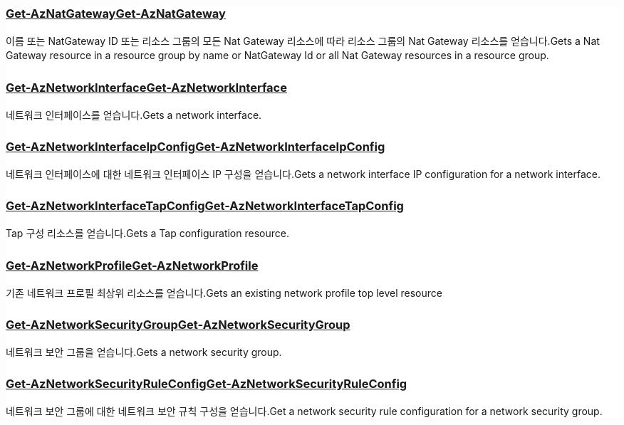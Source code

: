 ### [<span data-ttu-id="b97ec-348">Get-AzNatGateway</span><span class="sxs-lookup"><span data-stu-id="b97ec-348">Get-AzNatGateway</span></span>](Get-AzNatGateway.md)
<span data-ttu-id="b97ec-349">이름 또는 NatGateway ID 또는 리소스 그룹의 모든 Nat Gateway 리소스에 따라 리소스 그룹의 Nat Gateway 리소스를 얻습니다.</span><span class="sxs-lookup"><span data-stu-id="b97ec-349">Gets a Nat Gateway resource in a resource group by name or NatGateway Id  or all Nat Gateway resources in a resource group.</span></span>

### [<span data-ttu-id="b97ec-350">Get-AzNetworkInterface</span><span class="sxs-lookup"><span data-stu-id="b97ec-350">Get-AzNetworkInterface</span></span>](Get-AzNetworkInterface.md)
<span data-ttu-id="b97ec-351">네트워크 인터페이스를 얻습니다.</span><span class="sxs-lookup"><span data-stu-id="b97ec-351">Gets a network interface.</span></span>

### [<span data-ttu-id="b97ec-352">Get-AzNetworkInterfaceIpConfig</span><span class="sxs-lookup"><span data-stu-id="b97ec-352">Get-AzNetworkInterfaceIpConfig</span></span>](Get-AzNetworkInterfaceIpConfig.md)
<span data-ttu-id="b97ec-353">네트워크 인터페이스에 대한 네트워크 인터페이스 IP 구성을 얻습니다.</span><span class="sxs-lookup"><span data-stu-id="b97ec-353">Gets a network interface IP configuration for a network interface.</span></span>

### [<span data-ttu-id="b97ec-354">Get-AzNetworkInterfaceTapConfig</span><span class="sxs-lookup"><span data-stu-id="b97ec-354">Get-AzNetworkInterfaceTapConfig</span></span>](Get-AzNetworkInterfaceTapConfig.md)
<span data-ttu-id="b97ec-355">Tap 구성 리소스를 얻습니다.</span><span class="sxs-lookup"><span data-stu-id="b97ec-355">Gets a Tap configuration resource.</span></span>

### [<span data-ttu-id="b97ec-356">Get-AzNetworkProfile</span><span class="sxs-lookup"><span data-stu-id="b97ec-356">Get-AzNetworkProfile</span></span>](Get-AzNetworkProfile.md)
<span data-ttu-id="b97ec-357">기존 네트워크 프로필 최상위 리소스를 얻습니다.</span><span class="sxs-lookup"><span data-stu-id="b97ec-357">Gets an existing network profile top level resource</span></span>

### [<span data-ttu-id="b97ec-358">Get-AzNetworkSecurityGroup</span><span class="sxs-lookup"><span data-stu-id="b97ec-358">Get-AzNetworkSecurityGroup</span></span>](Get-AzNetworkSecurityGroup.md)
<span data-ttu-id="b97ec-359">네트워크 보안 그룹을 얻습니다.</span><span class="sxs-lookup"><span data-stu-id="b97ec-359">Gets a network security group.</span></span>

### [<span data-ttu-id="b97ec-360">Get-AzNetworkSecurityRuleConfig</span><span class="sxs-lookup"><span data-stu-id="b97ec-360">Get-AzNetworkSecurityRuleConfig</span></span>](Get-AzNetworkSecurityRuleConfig.md)
<span data-ttu-id="b97ec-361">네트워크 보안 그룹에 대한 네트워크 보안 규칙 구성을 얻습니다.</span><span class="sxs-lookup"><span data-stu-id="b97ec-361">Get a network security rule configuration for a network security group.</span></span>
